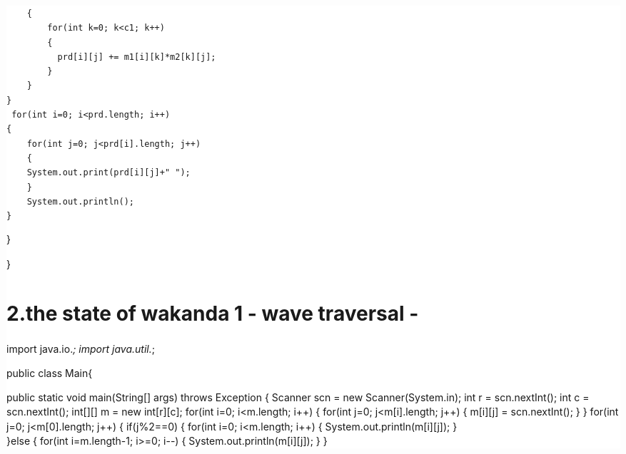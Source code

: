         {
            for(int k=0; k<c1; k++)
            {
              prd[i][j] += m1[i][k]*m2[k][j];  
            }
        }
    }
     for(int i=0; i<prd.length; i++)
    {
        for(int j=0; j<prd[i].length; j++)
        {
        System.out.print(prd[i][j]+" ");    
        }
        System.out.println();
    }
 }

}
# 2.the state of wakanda 1 - wave traversal -
import java.io.*;
import java.util.*;

public class Main{

public static void main(String[] args) throws Exception {
    Scanner scn = new Scanner(System.in);
    int r = scn.nextInt();
    int c = scn.nextInt();
    int[][] m = new int[r][c];
    for(int i=0; i<m.length; i++)
    {
        for(int j=0; j<m[i].length; j++)
        {
          m[i][j] = scn.nextInt();
        }
    }
    for(int j=0; j<m[0].length; j++)
     { if(j%2==0)
       {
          for(int i=0; i<m.length; i++) 
              {
                 System.out.println(m[i][j]);
              }  
       }else
       {
          for(int i=m.length-1; i>=0; i--)
          {
              System.out.println(m[i][j]);
          }
       }
